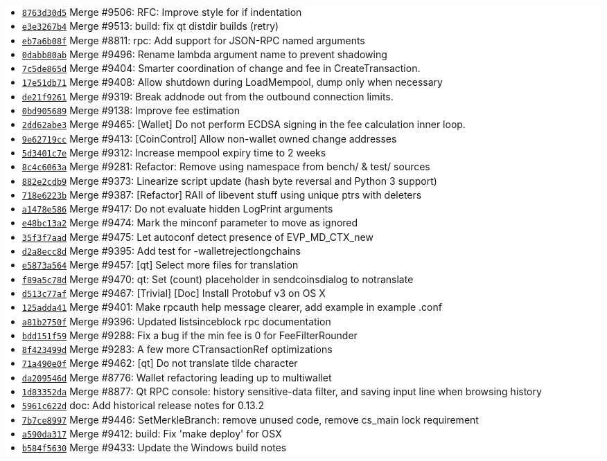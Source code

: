 - [`8763d30d5`](https://github.com/gobytecoin/gobyte/commit/8763d30d5) Merge #9506: RFC: Improve style for if indentation
- [`e3e3267b4`](https://github.com/gobytecoin/gobyte/commit/e3e3267b4) Merge #9513: build: fix qt distdir builds (retry)
- [`eb7a6b08f`](https://github.com/gobytecoin/gobyte/commit/eb7a6b08f) Merge #8811: rpc: Add support for JSON-RPC named arguments
- [`0dabb80ab`](https://github.com/gobytecoin/gobyte/commit/0dabb80ab) Merge #9496: Rename lambda argument name to prevent shadowing
- [`7c5de865d`](https://github.com/gobytecoin/gobyte/commit/7c5de865d) Merge #9404: Smarter coordination of change and fee in CreateTransaction.
- [`17e51db71`](https://github.com/gobytecoin/gobyte/commit/17e51db71) Merge #9408: Allow shutdown during LoadMempool, dump only when necessary
- [`de21f9261`](https://github.com/gobytecoin/gobyte/commit/de21f9261) Merge #9319: Break addnode out from the outbound connection limits.
- [`0bd905689`](https://github.com/gobytecoin/gobyte/commit/0bd905689) Merge #9138: Improve fee estimation
- [`2dd62abe3`](https://github.com/gobytecoin/gobyte/commit/2dd62abe3) Merge #9465: [Wallet] Do not perform ECDSA signing in the fee calculation inner loop.
- [`9e62719cc`](https://github.com/gobytecoin/gobyte/commit/9e62719cc) Merge #9413: [CoinControl] Allow non-wallet owned change addresses
- [`5d3401c7e`](https://github.com/gobytecoin/gobyte/commit/5d3401c7e) Merge #9312: Increase mempool expiry time to 2 weeks
- [`8c4c6063a`](https://github.com/gobytecoin/gobyte/commit/8c4c6063a) Merge #9281: Refactor: Remove using namespace <xxx> from bench/ & test/ sources
- [`882e2cdb9`](https://github.com/gobytecoin/gobyte/commit/882e2cdb9) Merge #9373: Linearize script update (hash byte reversal and Python 3 support)
- [`718e6223b`](https://github.com/gobytecoin/gobyte/commit/718e6223b) Merge #9387: [Refactor] RAII of libevent stuff using unique ptrs with deleters
- [`a1478e586`](https://github.com/gobytecoin/gobyte/commit/a1478e586) Merge #9417: Do not evaluate hidden LogPrint arguments
- [`e48bc13a2`](https://github.com/gobytecoin/gobyte/commit/e48bc13a2) Merge #9474: Mark the minconf parameter to move as ignored
- [`35f3f7aad`](https://github.com/gobytecoin/gobyte/commit/35f3f7aad) Merge #9475: Let autoconf detect presence of EVP_MD_CTX_new
- [`d2a8ecc8d`](https://github.com/gobytecoin/gobyte/commit/d2a8ecc8d) Merge #9395: Add test for -walletrejectlongchains
- [`e5873a564`](https://github.com/gobytecoin/gobyte/commit/e5873a564) Merge #9457: [qt] Select more files for translation
- [`f89a5c78d`](https://github.com/gobytecoin/gobyte/commit/f89a5c78d) Merge #9470: qt: Set (count) placeholder in sendcoinsdialog to notranslate
- [`d513c77af`](https://github.com/gobytecoin/gobyte/commit/d513c77af) Merge #9467: [Trivial] [Doc] Install Protobuf v3 on OS X
- [`125adda41`](https://github.com/gobytecoin/gobyte/commit/125adda41) Merge #9401: Make rpcauth help message clearer, add example in example .conf
- [`a81b2750f`](https://github.com/gobytecoin/gobyte/commit/a81b2750f) Merge #9396: Updated listsinceblock rpc documentation
- [`bdd151f59`](https://github.com/gobytecoin/gobyte/commit/bdd151f59) Merge #9288: Fix a bug if the min fee is 0 for FeeFilterRounder
- [`8f423499d`](https://github.com/gobytecoin/gobyte/commit/8f423499d) Merge #9283: A few more CTransactionRef optimizations
- [`71a490e0f`](https://github.com/gobytecoin/gobyte/commit/71a490e0f) Merge #9462: [qt] Do not translate tilde character
- [`da209546d`](https://github.com/gobytecoin/gobyte/commit/da209546d) Merge #8776: Wallet refactoring leading up to multiwallet
- [`1d83352da`](https://github.com/gobytecoin/gobyte/commit/1d83352da) Merge #8877: Qt RPC console: history sensitive-data filter, and saving input line when browsing history
- [`5961c622d`](https://github.com/gobytecoin/gobyte/commit/5961c622d) doc: Add historical release notes for 0.13.2
- [`7b7ce8997`](https://github.com/gobytecoin/gobyte/commit/7b7ce8997) Merge #9446: SetMerkleBranch: remove unused code, remove cs_main lock requirement
- [`a590da317`](https://github.com/gobytecoin/gobyte/commit/a590da317) Merge #9412: build: Fix 'make deploy' for OSX
- [`b584f5630`](https://github.com/gobytecoin/gobyte/commit/b584f5630) Merge #9433: Update the Windows build notes
